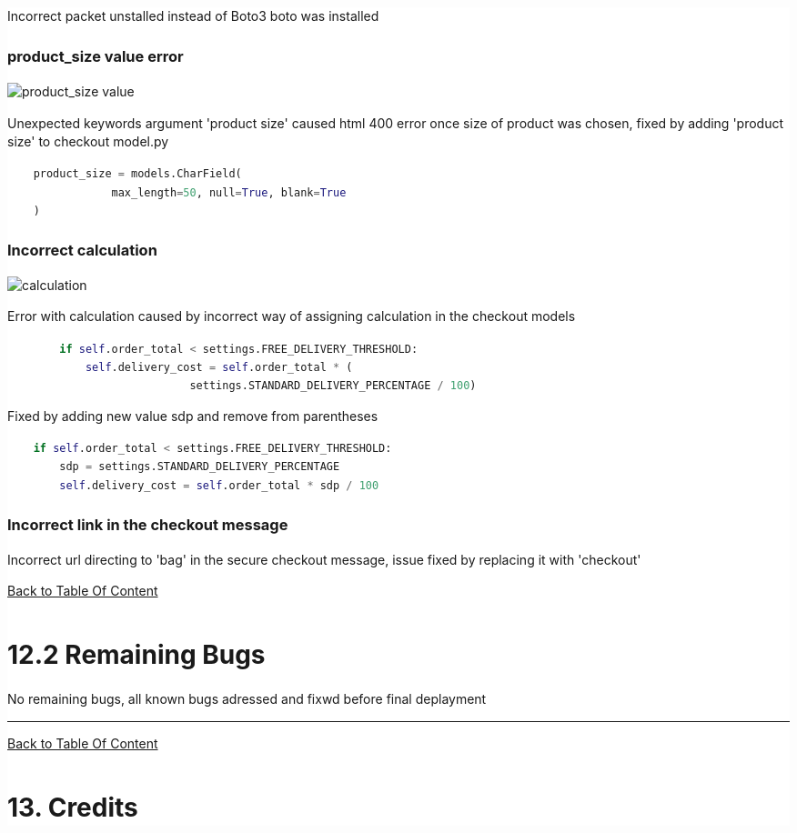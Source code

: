 Incorrect packet unstalled instead of Boto3 boto was installed

### **product_size value error**

![product_size value](readme_documents/testing/Product_size_error.png)

Unexpected keywords argument 'product size' caused html 400 error once size of product was chosen, fixed by adding 'product size' to checkout model.py

```python
    product_size = models.CharField(
                max_length=50, null=True, blank=True
    )
```

### **Incorrect calculation**

![calculation](readme_documents/testing/calculation.png)

Error with calculation caused by incorrect way of assigning calculation in the checkout models

```python
        if self.order_total < settings.FREE_DELIVERY_THRESHOLD:
            self.delivery_cost = self.order_total * (
                            settings.STANDARD_DELIVERY_PERCENTAGE / 100)
```
Fixed by adding new value sdp and remove from parentheses

```python
    if self.order_total < settings.FREE_DELIVERY_THRESHOLD:
        sdp = settings.STANDARD_DELIVERY_PERCENTAGE
        self.delivery_cost = self.order_total * sdp / 100
```

### **Incorrect link in the checkout message**

Incorrect url directing to 'bag' in the secure checkout message, issue fixed by replacing it with 'checkout'

[Back to Table Of Content](#tableOfContents)

<a name="remainBugs"></a>

# **12.2 Remaining Bugs**

No remaining bugs, all known bugs adressed and fixwd before final deplayment

<hr>

[Back to Table Of Content](#tableOfContents)

<a name="credits"></a>

# **13. Credits**
